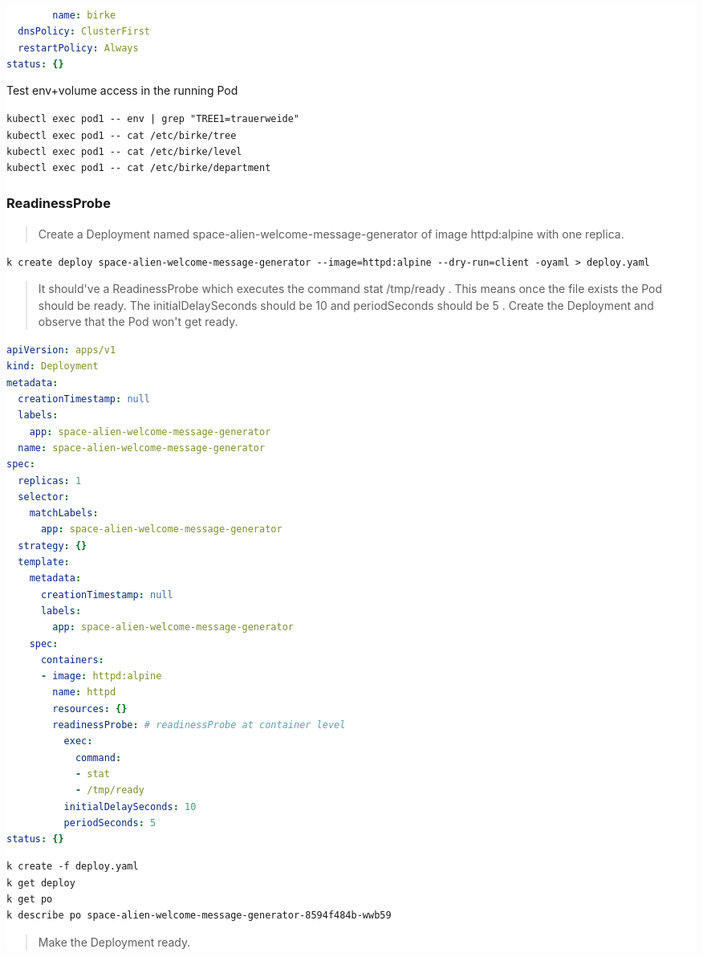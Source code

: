 ```yaml
        name: birke
  dnsPolicy: ClusterFirst
  restartPolicy: Always
status: {}
```

Test env+volume access in the running Pod
```console
kubectl exec pod1 -- env | grep "TREE1=trauerweide"
kubectl exec pod1 -- cat /etc/birke/tree
kubectl exec pod1 -- cat /etc/birke/level
kubectl exec pod1 -- cat /etc/birke/department
```

### ReadinessProbe
> Create a Deployment named space-alien-welcome-message-generator of image httpd:alpine with one replica.
```console
k create deploy space-alien-welcome-message-generator --image=httpd:alpine --dry-run=client -oyaml > deploy.yaml
```
> It should've a ReadinessProbe which executes the command stat /tmp/ready . This means once the file exists the Pod should be ready.
The initialDelaySeconds should be 10 and periodSeconds should be 5 .
Create the Deployment and observe that the Pod won't get ready.
```yaml
apiVersion: apps/v1
kind: Deployment
metadata:
  creationTimestamp: null
  labels:
    app: space-alien-welcome-message-generator
  name: space-alien-welcome-message-generator
spec:
  replicas: 1
  selector:
    matchLabels:
      app: space-alien-welcome-message-generator
  strategy: {}
  template:
    metadata:
      creationTimestamp: null
      labels:
        app: space-alien-welcome-message-generator
    spec:
      containers:
      - image: httpd:alpine
        name: httpd
        resources: {}
        readinessProbe: # readinessProbe at container level
          exec:
            command:
            - stat
            - /tmp/ready
          initialDelaySeconds: 10
          periodSeconds: 5
status: {}
```
```console
k create -f deploy.yaml 
k get deploy
k get po
k describe po space-alien-welcome-message-generator-8594f484b-wwb59
```
> Make the Deployment ready.
